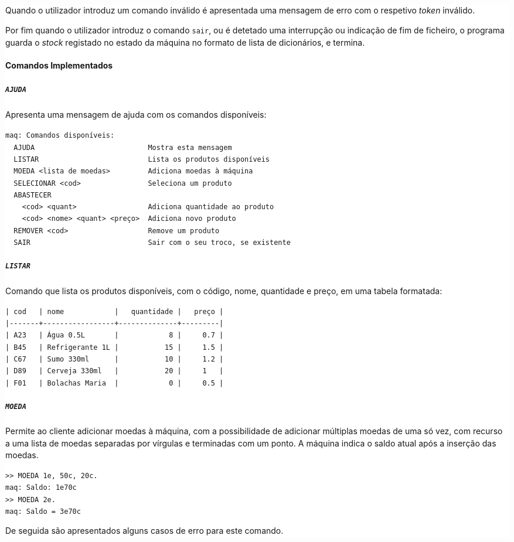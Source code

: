 Quando o utilizador introduz um comando inválido é apresentada uma mensagem de
erro com o respetivo *token* inválido.

Por fim quando o utilizador introduz o comando `sair`, ou é detetado uma
interrupção ou indicação de fim de ficheiro, o programa guarda o *stock* registado
no estado da máquina no formato de lista de dicionários, e termina.

#### Comandos Implementados

##### `AJUDA`

Apresenta uma mensagem de ajuda com os comandos disponíveis:

```
maq: Comandos disponíveis:
  AJUDA                           Mostra esta mensagem
  LISTAR                          Lista os produtos disponíveis
  MOEDA <lista de moedas>         Adiciona moedas à máquina
  SELECIONAR <cod>                Seleciona um produto
  ABASTECER
    <cod> <quant>                 Adiciona quantidade ao produto
    <cod> <nome> <quant> <preço>  Adiciona novo produto
  REMOVER <cod>                   Remove um produto
  SAIR                            Sair com o seu troco, se existente
```

##### `LISTAR`

Comando que lista os produtos disponíveis, com o código, nome, quantidade e preço,
em uma tabela formatada:

```
| cod   | nome            |   quantidade |   preço |
|-------+-----------------+--------------+---------|
| A23   | Água 0.5L       |            8 |     0.7 |
| B45   | Refrigerante 1L |           15 |     1.5 |
| C67   | Sumo 330ml      |           10 |     1.2 |
| D89   | Cerveja 330ml   |           20 |     1   |
| F01   | Bolachas Maria  |            0 |     0.5 |
```

##### `MOEDA`

Permite ao cliente adicionar moedas à máquina, com a possibilidade de adicionar
múltiplas moedas de uma só vez, com recurso a uma lista de moedas separadas por
vírgulas e terminadas com um ponto. A máquina indica o saldo atual após a
inserção das moedas.

```
>> MOEDA 1e, 50c, 20c.
maq: Saldo: 1e70c
>> MOEDA 2e.
maq: Saldo = 3e70c
```

De seguida são apresentados alguns casos de erro para este comando.
